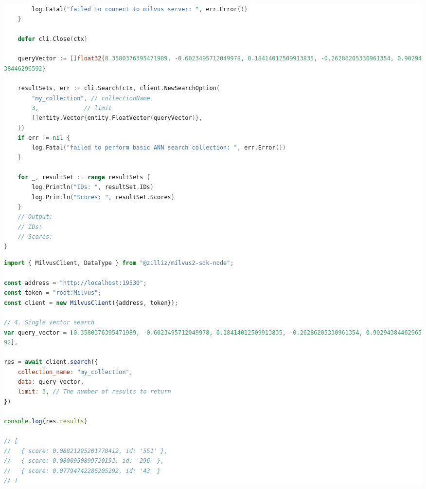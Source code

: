 ```Go
        log.Fatal("failed to connect to milvus server: ", err.Error())​
    }​
​
    defer cli.Close(ctx)​
​
    queryVector := []float32{0.3580376395471989, -0.6023495712049978, 0.18414012509913835, -0.26286205330961354, 0.9029438446296592}​
​
    resultSets, err := cli.Search(ctx, client.NewSearchOption(​
        "my_collection", // collectionName​
        3,             // limit​
        []entity.Vector{entity.FloatVector(queryVector)},​
    ))​
    if err != nil {​
        log.Fatal("failed to perform basic ANN search collection: ", err.Error())​
    }​
​
    for _, resultSet := range resultSets {​
        log.Println("IDs: ", resultSet.IDs)​
        log.Println("Scores: ", resultSet.Scores)​
    }​
    // Output:​
    // IDs:​
    // Scores:​
}​

```

```JavaScript
import { MilvusClient, DataType } from "@zilliz/milvus2-sdk-node";​
​
const address = "http://localhost:19530";​
const token = "root:Milvus";​
const client = new MilvusClient({address, token});​
​
// 4. Single vector search​
var query_vector = [0.3580376395471989, -0.6023495712049978, 0.18414012509913835, -0.26286205330961354, 0.9029438446296592],​
​
res = await client.search({​
    collection_name: "my_collection",​
    data: query_vector,​
    limit: 3, // The number of results to return​
})​
​
console.log(res.results)​
​
// [​
//   { score: 0.08821295201778412, id: '551' },​
//   { score: 0.0800950899720192, id: '296' },​
//   { score: 0.07794742286205292, id: '43' }​
// ]​

```

